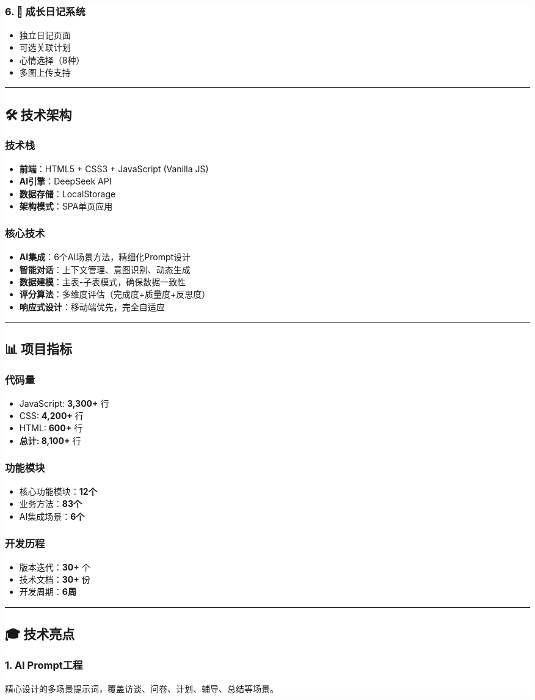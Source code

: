 ### 6. 📔 成长日记系统
- 独立日记页面
- 可选关联计划
- 心情选择（8种）
- 多图上传支持

---

## 🛠️ 技术架构

### 技术栈
- **前端**：HTML5 + CSS3 + JavaScript (Vanilla JS)
- **AI引擎**：DeepSeek API
- **数据存储**：LocalStorage
- **架构模式**：SPA单页应用

### 核心技术
- **AI集成**：6个AI场景方法，精细化Prompt设计
- **智能对话**：上下文管理、意图识别、动态生成
- **数据建模**：主表-子表模式，确保数据一致性
- **评分算法**：多维度评估（完成度+质量度+反思度）
- **响应式设计**：移动端优先，完全自适应

---

## 📊 项目指标

### 代码量
- JavaScript: **3,300+** 行
- CSS: **4,200+** 行
- HTML: **600+** 行
- **总计: 8,100+** 行

### 功能模块
- 核心功能模块：**12个**
- 业务方法：**83个**
- AI集成场景：**6个**

### 开发历程
- 版本迭代：**30+** 个
- 技术文档：**30+** 份
- 开发周期：**6周**

---

## 🎓 技术亮点

### 1. AI Prompt工程
精心设计的多场景提示词，覆盖访谈、问卷、计划、辅导、总结等场景。
